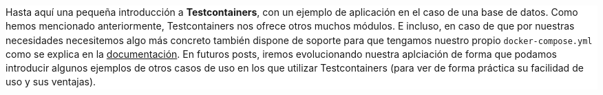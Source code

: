 
Hasta aquí una pequeña introducción a **Testcontainers**, con un ejemplo de aplicación en el caso de una base de datos. Como hemos mencionado anteriormente, Testcontainers nos ofrece otros muchos módulos. E incluso, en caso de que por nuestras necesidades necesitemos algo más concreto también dispone de soporte para que tengamos nuestro propio `docker-compose.yml` como se explica en la [documentación](https://www.testcontainers.org/modules/docker_compose/). 
En futuros posts, iremos evolucionando nuestra aplciación de forma que podamos introducir algunos ejemplos de otros casos de uso en los que utilizar Testcontainers (para ver de forma práctica su facilidad de uso y sus ventajas).



